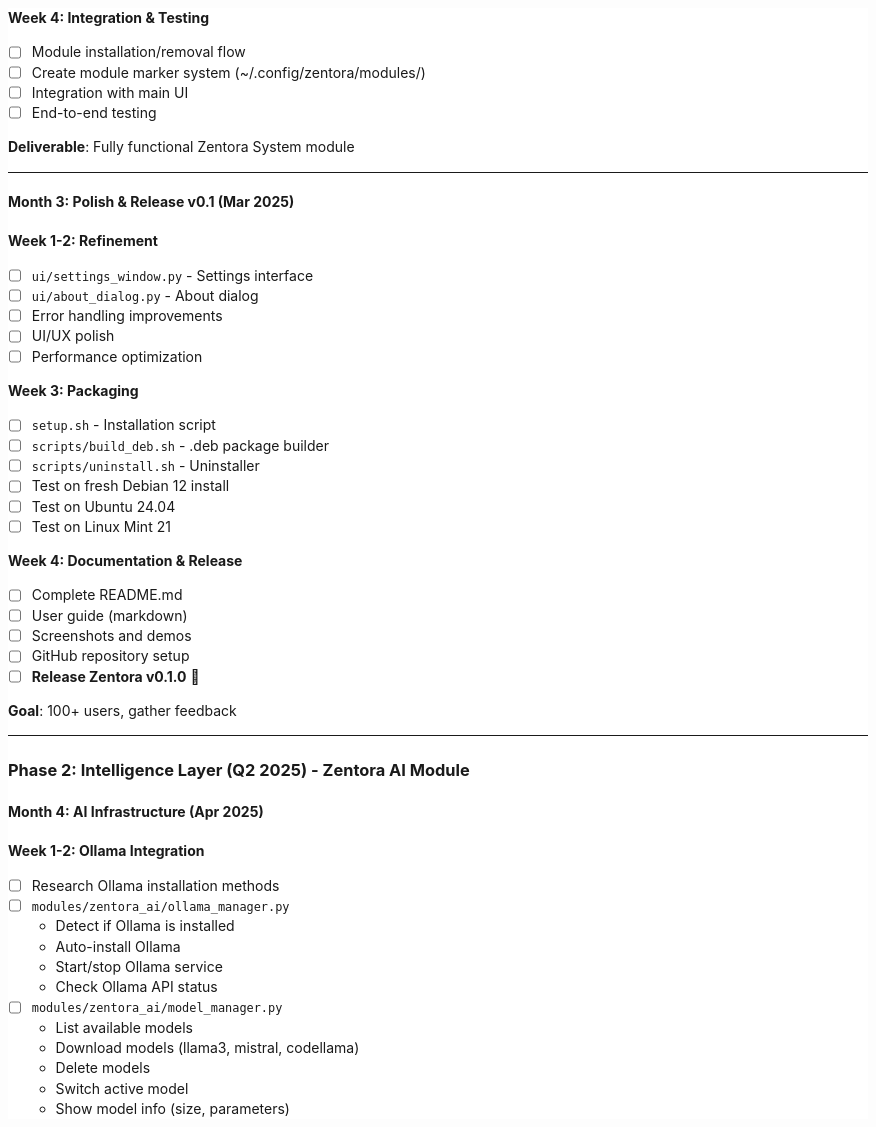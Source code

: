 **Week 4: Integration & Testing**
- [ ] Module installation/removal flow
- [ ] Create module marker system (~/.config/zentora/modules/)
- [ ] Integration with main UI
- [ ] End-to-end testing

**Deliverable**: Fully functional Zentora System module

---

#### Month 3: Polish & Release v0.1 (Mar 2025)
**Week 1-2: Refinement**
- [ ] `ui/settings_window.py` - Settings interface
- [ ] `ui/about_dialog.py` - About dialog
- [ ] Error handling improvements
- [ ] UI/UX polish
- [ ] Performance optimization

**Week 3: Packaging**
- [ ] `setup.sh` - Installation script
- [ ] `scripts/build_deb.sh` - .deb package builder
- [ ] `scripts/uninstall.sh` - Uninstaller
- [ ] Test on fresh Debian 12 install
- [ ] Test on Ubuntu 24.04
- [ ] Test on Linux Mint 21

**Week 4: Documentation & Release**
- [ ] Complete README.md
- [ ] User guide (markdown)
- [ ] Screenshots and demos
- [ ] GitHub repository setup
- [ ] **Release Zentora v0.1.0** 🎉

**Goal**: 100+ users, gather feedback

---

### **Phase 2: Intelligence Layer (Q2 2025) - Zentora AI Module**

#### Month 4: AI Infrastructure (Apr 2025)
**Week 1-2: Ollama Integration**
- [ ] Research Ollama installation methods
- [ ] `modules/zentora_ai/ollama_manager.py`
  - Detect if Ollama is installed
  - Auto-install Ollama
  - Start/stop Ollama service
  - Check Ollama API status
- [ ] `modules/zentora_ai/model_manager.py`
  - List available models
  - Download models (llama3, mistral, codellama)
  - Delete models
  - Switch active model
  - Show model info (size, parameters)
